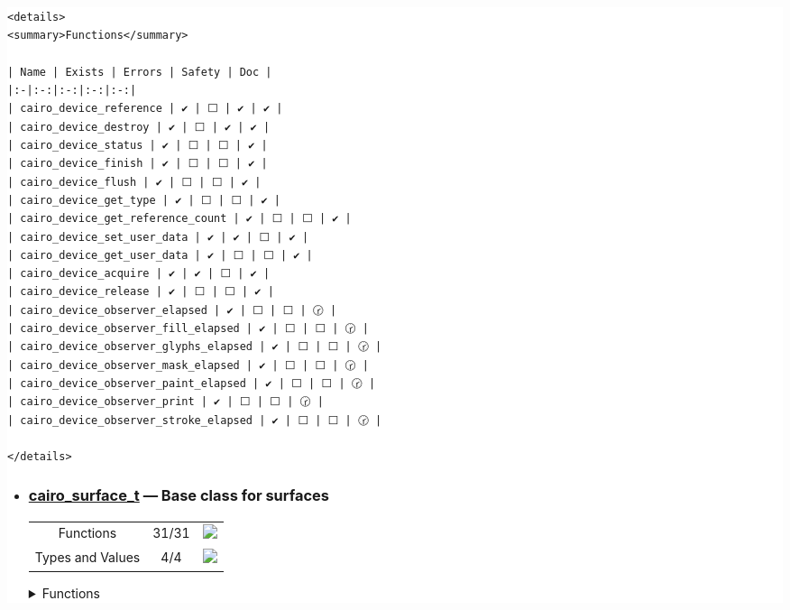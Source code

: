     <details>
    <summary>Functions</summary> 

    | Name | Exists | Errors | Safety | Doc |
    |:-|:-:|:-:|:-:|:-:|
    | cairo_device_reference | ✔️ | ⬜️ | ✔️ | ✔️ |
    | cairo_device_destroy | ✔️ | ⬜️ | ✔️ | ✔️ |
    | cairo_device_status | ✔️ | ⬜️ | ⬜️ | ✔️ |
    | cairo_device_finish | ✔️ | ⬜️ | ⬜️ | ✔️ |
    | cairo_device_flush | ✔️ | ⬜️ | ⬜️ | ✔️ |
    | cairo_device_get_type | ✔️ | ⬜️ | ⬜️ | ✔️ |
    | cairo_device_get_reference_count | ✔️ | ⬜️ | ⬜️ | ✔️ |
    | cairo_device_set_user_data | ✔️ | ✔️ | ⬜️ | ✔️ |
    | cairo_device_get_user_data | ✔️ | ⬜️ | ⬜️ | ✔️ |
    | cairo_device_acquire | ✔️ | ✔️ | ⬜️ | ✔️ |
    | cairo_device_release | ✔️ | ⬜️ | ⬜️ | ✔️ |
    | cairo_device_observer_elapsed | ✔️ | ⬜️ | ⬜️ | 🕝 |
    | cairo_device_observer_fill_elapsed | ✔️ | ⬜️ | ⬜️ | 🕝 |
    | cairo_device_observer_glyphs_elapsed | ✔️ | ⬜️ | ⬜️ | 🕝 |
    | cairo_device_observer_mask_elapsed | ✔️ | ⬜️ | ⬜️ | 🕝 |
    | cairo_device_observer_paint_elapsed | ✔️ | ⬜️ | ⬜️ | 🕝 |
    | cairo_device_observer_print | ✔️ | ⬜️ | ⬜️ | 🕝 |
    | cairo_device_observer_stroke_elapsed | ✔️ | ⬜️ | ⬜️ | 🕝 |

    </details>

- ### [cairo_surface_t](https://www.cairographics.org/manual/cairo-cairo-surface-t.html) — Base class for surfaces
    ||||
    |:-:|:-:|:-:|
    | Functions | 31/31 | ![](https://geps.dev/progress/100) |
    | Types and Values | 4/4 | ![](https://geps.dev/progress/100) | 

    <details>
    <summary>Functions</summary> 
